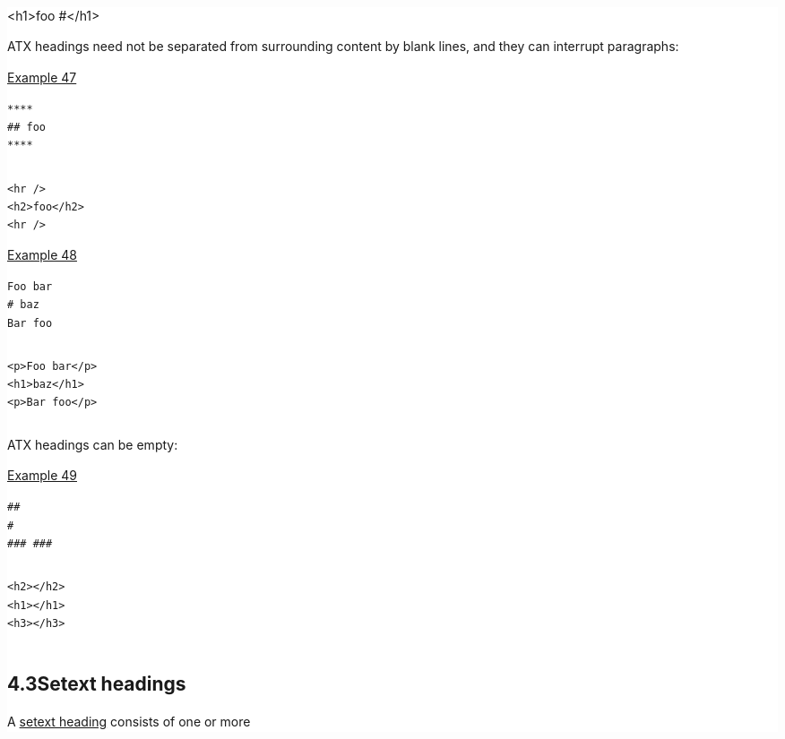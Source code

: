 &lt;h1&gt;foo<span class="space"> </span>#&lt;/h1&gt;
</code></pre>
</div>
</div>
<p>ATX headings need not be separated from surrounding content by blank
lines, and they can interrupt paragraphs:</p>
<div class="example" id="example-47">
<div class="examplenum">
<a href="#example-47">Example 47</a>
</div>
<div class="column">
<pre><code class="language-markdown">****
##<span class="space"> </span>foo
****
</code></pre>
</div>
<div class="column">
<pre><code class="language-html">&lt;hr<span class="space"> </span>/&gt;
&lt;h2&gt;foo&lt;/h2&gt;
&lt;hr<span class="space"> </span>/&gt;
</code></pre>
</div>
</div>
<div class="example" id="example-48">
<div class="examplenum">
<a href="#example-48">Example 48</a>
</div>
<div class="column">
<pre><code class="language-markdown">Foo<span class="space"> </span>bar
#<span class="space"> </span>baz
Bar<span class="space"> </span>foo
</code></pre>
</div>
<div class="column">
<pre><code class="language-html">&lt;p&gt;Foo<span class="space"> </span>bar&lt;/p&gt;
&lt;h1&gt;baz&lt;/h1&gt;
&lt;p&gt;Bar<span class="space"> </span>foo&lt;/p&gt;
</code></pre>
</div>
</div>
<p>ATX headings can be empty:</p>
<div class="example" id="example-49">
<div class="examplenum">
<a href="#example-49">Example 49</a>
</div>
<div class="column">
<pre><code class="language-markdown">##<span class="space"> </span>
#
###<span class="space"> </span>###
</code></pre>
</div>
<div class="column">
<pre><code class="language-html">&lt;h2&gt;&lt;/h2&gt;
&lt;h1&gt;&lt;/h1&gt;
&lt;h3&gt;&lt;/h3&gt;
</code></pre>
</div>
</div>
<h2 id="setext-headings" href="#setext-headings" class="definition">
<a href="#TOC" class="toc-link"></a><span class="number">4.3</span>Setext headings
</h2>
<p>A <a id="setext-heading" href="#setext-heading" class="definition">setext heading</a> consists of one or more
